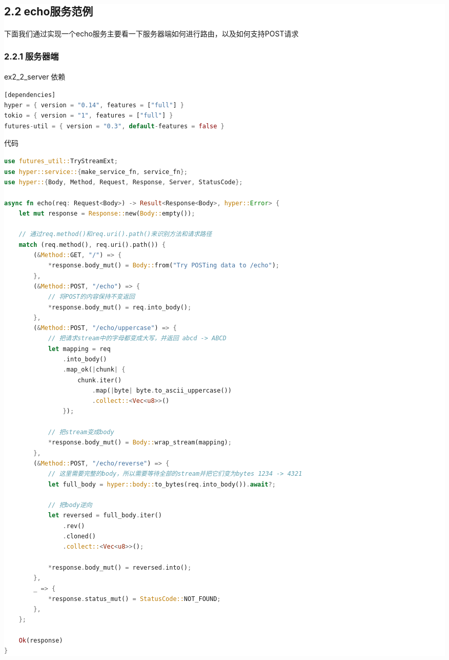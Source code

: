 ## 2.2 echo服务范例
下面我们通过实现一个echo服务主要看一下服务器端如何进行路由，以及如何支持POST请求 
### 2.2.1 服务器端
ex2_2_server
依赖

```rust
[dependencies]
hyper = { version = "0.14", features = ["full"] }
tokio = { version = "1", features = ["full"] }
futures-util = { version = "0.3", default-features = false }
```
代码
```rust
use futures_util::TryStreamExt;
use hyper::service::{make_service_fn, service_fn};
use hyper::{Body, Method, Request, Response, Server, StatusCode};

async fn echo(req: Request<Body>) -> Result<Response<Body>, hyper::Error> {
    let mut response = Response::new(Body::empty());

    // 通过req.method()和req.uri().path()来识别方法和请求路径
    match (req.method(), req.uri().path()) {
        (&Method::GET, "/") => {
            *response.body_mut() = Body::from("Try POSTing data to /echo");
        },
        (&Method::POST, "/echo") => {
            // 将POST的内容保持不变返回
            *response.body_mut() = req.into_body();
        },
        (&Method::POST, "/echo/uppercase") => {
            // 把请求stream中的字母都变成大写，并返回 abcd -> ABCD
            let mapping = req
                .into_body()
                .map_ok(|chunk| {
                    chunk.iter()
                        .map(|byte| byte.to_ascii_uppercase())
                        .collect::<Vec<u8>>()
                });

            // 把stream变成body
            *response.body_mut() = Body::wrap_stream(mapping);
        },
        (&Method::POST, "/echo/reverse") => {
            // 这里需要完整的body，所以需要等待全部的stream并把它们变为bytes 1234 -> 4321
            let full_body = hyper::body::to_bytes(req.into_body()).await?;

            // 把body逆向
            let reversed = full_body.iter()
                .rev()
                .cloned()
                .collect::<Vec<u8>>();

            *response.body_mut() = reversed.into();
        },
        _ => {
            *response.status_mut() = StatusCode::NOT_FOUND;
        },
    };

    Ok(response)
}

```